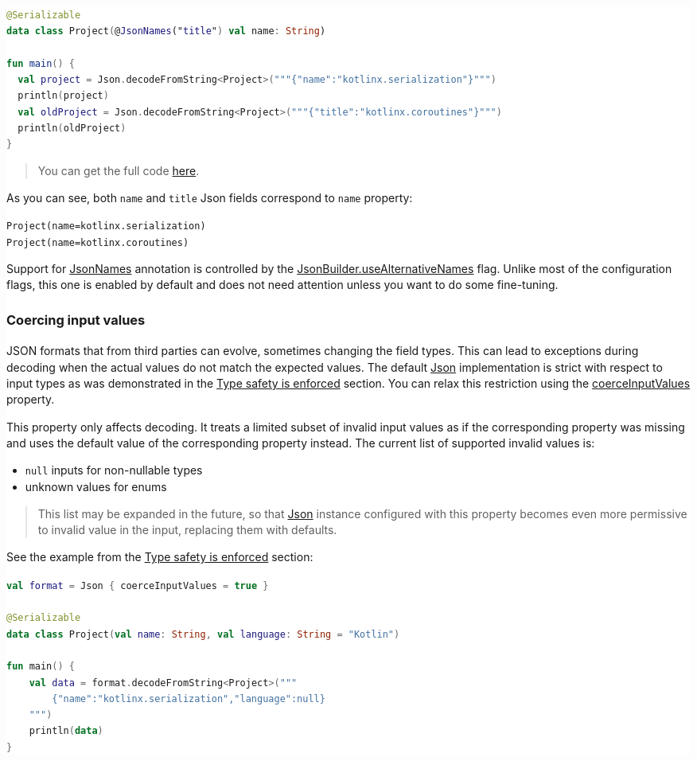 ```kotlin
@Serializable
data class Project(@JsonNames("title") val name: String)

fun main() {
  val project = Json.decodeFromString<Project>("""{"name":"kotlinx.serialization"}""")
  println(project)
  val oldProject = Json.decodeFromString<Project>("""{"title":"kotlinx.coroutines"}""")
  println(oldProject)
}
```

> You can get the full code [here](../guide/example/example-json-04.kt).

As you can see, both `name` and `title` Json fields correspond to `name` property:

```text
Project(name=kotlinx.serialization)
Project(name=kotlinx.coroutines)
```

Support for [JsonNames] annotation is controlled by the [JsonBuilder.useAlternativeNames] flag.
Unlike most of the configuration flags, this one is enabled by default and does not need attention
unless you want to do some fine-tuning.



### Coercing input values

JSON formats that from third parties can evolve, sometimes changing the field types.
This can lead to exceptions during decoding when the actual values do not match the expected values.
The default [Json] implementation is strict with respect to input types as was demonstrated in
the [Type safety is enforced](basic-serialization.md#type-safety-is-enforced) section. You can relax this restriction
using the [coerceInputValues][JsonBuilder.coerceInputValues] property.

This property only affects decoding. It treats a limited subset of invalid input values as if the
corresponding property was missing and uses the default value of the corresponding property instead.
The current list of supported invalid values is:

* `null` inputs for non-nullable types
* unknown values for enums

> This list may be expanded in the future, so that [Json] instance configured with this property becomes even more
> permissive to invalid value in the input, replacing them with defaults.

See the example from the [Type safety is enforced](basic-serialization.md#type-safety-is-enforced) section:

```kotlin
val format = Json { coerceInputValues = true }

@Serializable
data class Project(val name: String, val language: String = "Kotlin")

fun main() {
    val data = format.decodeFromString<Project>("""
        {"name":"kotlinx.serialization","language":null}
    """)
    println(data)
}
```


[RFC-4627]: https://www.ietf.org/rfc/rfc4627.txt
[BigDecimal]: https://docs.oracle.com/javase/8/docs/api/java/math/BigDecimal.html
[Double]: https://kotlinlang.org/api/latest/jvm/stdlib/kotlin/-double/
[Double.NaN]: https://kotlinlang.org/api/latest/jvm/stdlib/kotlin/-double/-na-n.html
[List]: https://kotlinlang.org/api/latest/jvm/stdlib/kotlin.collections/-list/
[Map]: https://kotlinlang.org/api/latest/jvm/stdlib/kotlin.collections/-map/
[SerialName]: https://kotlinlang.org/api/kotlinx.serialization/kotlinx-serialization-core/kotlinx.serialization/-serial-name/index.html
[InheritableSerialInfo]: https://kotlinlang.org/api/kotlinx.serialization/kotlinx-serialization-core/kotlinx.serialization/-inheritable-serial-info/index.html
[KSerializer]: https://kotlinlang.org/api/kotlinx.serialization/kotlinx-serialization-core/kotlinx.serialization/-k-serializer/index.html
[Serializable]: https://kotlinlang.org/api/kotlinx.serialization/kotlinx-serialization-core/kotlinx.serialization/-serializable/index.html
[Encoder]: https://kotlinlang.org/api/kotlinx.serialization/kotlinx-serialization-core/kotlinx.serialization.encoding/-encoder/index.html
[Decoder]: https://kotlinlang.org/api/kotlinx.serialization/kotlinx-serialization-core/kotlinx.serialization.encoding/-decoder/index.html
[Json]: https://kotlinlang.org/api/kotlinx.serialization/kotlinx-serialization-json/kotlinx.serialization.json/-json/index.html
[Json()]: https://kotlinlang.org/api/kotlinx.serialization/kotlinx-serialization-json/kotlinx.serialization.json/-json.html
[JsonBuilder]: https://kotlinlang.org/api/kotlinx.serialization/kotlinx-serialization-json/kotlinx.serialization.json/-json-builder/index.html
[JsonBuilder.prettyPrint]: https://kotlinlang.org/api/kotlinx.serialization/kotlinx-serialization-json/kotlinx.serialization.json/-json-builder/pretty-print.html
[JsonBuilder.isLenient]: https://kotlinlang.org/api/kotlinx.serialization/kotlinx-serialization-json/kotlinx.serialization.json/-json-builder/is-lenient.html
[JsonBuilder.ignoreUnknownKeys]: https://kotlinlang.org/api/kotlinx.serialization/kotlinx-serialization-json/kotlinx.serialization.json/-json-builder/ignore-unknown-keys.html
[JsonNames]: https://kotlinlang.org/api/kotlinx.serialization/kotlinx-serialization-json/kotlinx.serialization.json/-json-names/index.html
[JsonBuilder.useAlternativeNames]: https://kotlinlang.org/api/kotlinx.serialization/kotlinx-serialization-json/kotlinx.serialization.json/-json-builder/use-alternative-names.html
[JsonBuilder.coerceInputValues]: https://kotlinlang.org/api/kotlinx.serialization/kotlinx-serialization-json/kotlinx.serialization.json/-json-builder/coerce-input-values.html
[JsonBuilder.encodeDefaults]: https://kotlinlang.org/api/kotlinx.serialization/kotlinx-serialization-json/kotlinx.serialization.json/-json-builder/encode-defaults.html
[JsonBuilder.explicitNulls]: https://kotlinlang.org/api/kotlinx.serialization/kotlinx-serialization-json/kotlinx.serialization.json/-json-builder/explicit-nulls.html
[JsonBuilder.allowStructuredMapKeys]: https://kotlinlang.org/api/kotlinx.serialization/kotlinx-serialization-json/kotlinx.serialization.json/-json-builder/allow-structured-map-keys.html
[JsonBuilder.allowSpecialFloatingPointValues]: https://kotlinlang.org/api/kotlinx.serialization/kotlinx-serialization-json/kotlinx.serialization.json/-json-builder/allow-special-floating-point-values.html
[JsonBuilder.classDiscriminator]: https://kotlinlang.org/api/kotlinx.serialization/kotlinx-serialization-json/kotlinx.serialization.json/-json-builder/class-discriminator.html
[JsonClassDiscriminator]: https://kotlinlang.org/api/kotlinx.serialization/kotlinx-serialization-json/kotlinx.serialization.json/-json-class-discriminator/index.html
[JsonBuilder.classDiscriminatorMode]: https://kotlinlang.org/api/kotlinx.serialization/kotlinx-serialization-json/kotlinx.serialization.json/-json-builder/class-discriminator-mode.html
[ClassDiscriminatorMode.NONE]: https://kotlinlang.org/api/kotlinx.serialization/kotlinx-serialization-json/kotlinx.serialization.json/-class-discriminator-mode/-n-o-n-e/index.html
[ClassDiscriminatorMode.POLYMORPHIC]: https://kotlinlang.org/api/kotlinx.serialization/kotlinx-serialization-json/kotlinx.serialization.json/-class-discriminator-mode/-p-o-l-y-m-o-r-p-h-i-c/index.html
[ClassDiscriminatorMode.ALL_JSON_OBJECTS]: https://kotlinlang.org/api/kotlinx.serialization/kotlinx-serialization-json/kotlinx.serialization.json/-class-discriminator-mode/-a-l-l_-j-s-o-n_-o-b-j-e-c-t-s/index.html
[JsonBuilder.decodeEnumsCaseInsensitive]: https://kotlinlang.org/api/kotlinx.serialization/kotlinx-serialization-json/kotlinx.serialization.json/-json-builder/decode-enums-case-insensitive.html
[JsonBuilder.namingStrategy]: https://kotlinlang.org/api/kotlinx.serialization/kotlinx-serialization-json/kotlinx.serialization.json/-json-builder/naming-strategy.html
[JsonNamingStrategy]: https://kotlinlang.org/api/kotlinx.serialization/kotlinx-serialization-json/kotlinx.serialization.json/-json-naming-strategy/index.html
[JsonElement]: https://kotlinlang.org/api/kotlinx.serialization/kotlinx-serialization-json/kotlinx.serialization.json/-json-element/index.html
[Json.parseToJsonElement]: https://kotlinlang.org/api/kotlinx.serialization/kotlinx-serialization-json/kotlinx.serialization.json/-json/parse-to-json-element.html
[JsonPrimitive]: https://kotlinlang.org/api/kotlinx.serialization/kotlinx-serialization-json/kotlinx.serialization.json/-json-primitive/index.html
[JsonPrimitive.content]: https://kotlinlang.org/api/kotlinx.serialization/kotlinx-serialization-json/kotlinx.serialization.json/-json-primitive/content.html
[JsonPrimitive()]: https://kotlinlang.org/api/kotlinx.serialization/kotlinx-serialization-json/kotlinx.serialization.json/-json-primitive.html
[JsonArray]: https://kotlinlang.org/api/kotlinx.serialization/kotlinx-serialization-json/kotlinx.serialization.json/-json-array/index.html
[JsonObject]: https://kotlinlang.org/api/kotlinx.serialization/kotlinx-serialization-json/kotlinx.serialization.json/-json-object/index.html
[_jsonPrimitive]: https://kotlinlang.org/api/kotlinx.serialization/kotlinx-serialization-json/kotlinx.serialization.json/json-primitive.html
[_jsonArray]: https://kotlinlang.org/api/kotlinx.serialization/kotlinx-serialization-json/kotlinx.serialization.json/json-array.html
[_jsonObject]: https://kotlinlang.org/api/kotlinx.serialization/kotlinx-serialization-json/kotlinx.serialization.json/json-object.html
[int]: https://kotlinlang.org/api/kotlinx.serialization/kotlinx-serialization-json/kotlinx.serialization.json/int.html
[intOrNull]: https://kotlinlang.org/api/kotlinx.serialization/kotlinx-serialization-json/kotlinx.serialization.json/int-or-null.html
[long]: https://kotlinlang.org/api/kotlinx.serialization/kotlinx-serialization-json/kotlinx.serialization.json/long.html
[longOrNull]: https://kotlinlang.org/api/kotlinx.serialization/kotlinx-serialization-json/kotlinx.serialization.json/long-or-null.html
[buildJsonArray]: https://kotlinlang.org/api/kotlinx.serialization/kotlinx-serialization-json/kotlinx.serialization.json/build-json-array.html
[buildJsonObject]: https://kotlinlang.org/api/kotlinx.serialization/kotlinx-serialization-json/kotlinx.serialization.json/build-json-object.html
[Json.decodeFromJsonElement]: https://kotlinlang.org/api/kotlinx.serialization/kotlinx-serialization-json/kotlinx.serialization.json/decode-from-json-element.html
[JsonUnquotedLiteral]: https://kotlinlang.org/api/kotlinx.serialization/kotlinx-serialization-json/kotlinx.serialization.json/-json-unquoted-literal.html
[JsonNull]: https://kotlinlang.org/api/kotlinx.serialization/kotlinx-serialization-json/kotlinx.serialization.json/-json-null/index.html
[JsonTransformingSerializer]: https://kotlinlang.org/api/kotlinx.serialization/kotlinx-serialization-json/kotlinx.serialization.json/-json-transforming-serializer/index.html
[Json.encodeToString]: https://kotlinlang.org/api/kotlinx.serialization/kotlinx-serialization-json/kotlinx.serialization.json/-json/encode-to-string.html
[JsonContentPolymorphicSerializer]: https://kotlinlang.org/api/kotlinx.serialization/kotlinx-serialization-json/kotlinx.serialization.json/-json-content-polymorphic-serializer/index.html
[JsonEncoder]: https://kotlinlang.org/api/kotlinx.serialization/kotlinx-serialization-json/kotlinx.serialization.json/-json-encoder/index.html
[JsonDecoder]: https://kotlinlang.org/api/kotlinx.serialization/kotlinx-serialization-json/kotlinx.serialization.json/-json-decoder/index.html
[JsonDecoder.decodeJsonElement]: https://kotlinlang.org/api/kotlinx.serialization/kotlinx-serialization-json/kotlinx.serialization.json/-json-decoder/decode-json-element.html
[JsonEncoder.encodeJsonElement]: https://kotlinlang.org/api/kotlinx.serialization/kotlinx-serialization-json/kotlinx.serialization.json/-json-encoder/encode-json-element.html
[JsonDecoder.json]: https://kotlinlang.org/api/kotlinx.serialization/kotlinx-serialization-json/kotlinx.serialization.json/-json-decoder/json.html
[JsonEncoder.json]: https://kotlinlang.org/api/kotlinx.serialization/kotlinx-serialization-json/kotlinx.serialization.json/-json-encoder/json.html
[Json.encodeToJsonElement]: https://kotlinlang.org/api/kotlinx.serialization/kotlinx-serialization-json/kotlinx.serialization.json/encode-to-json-element.html